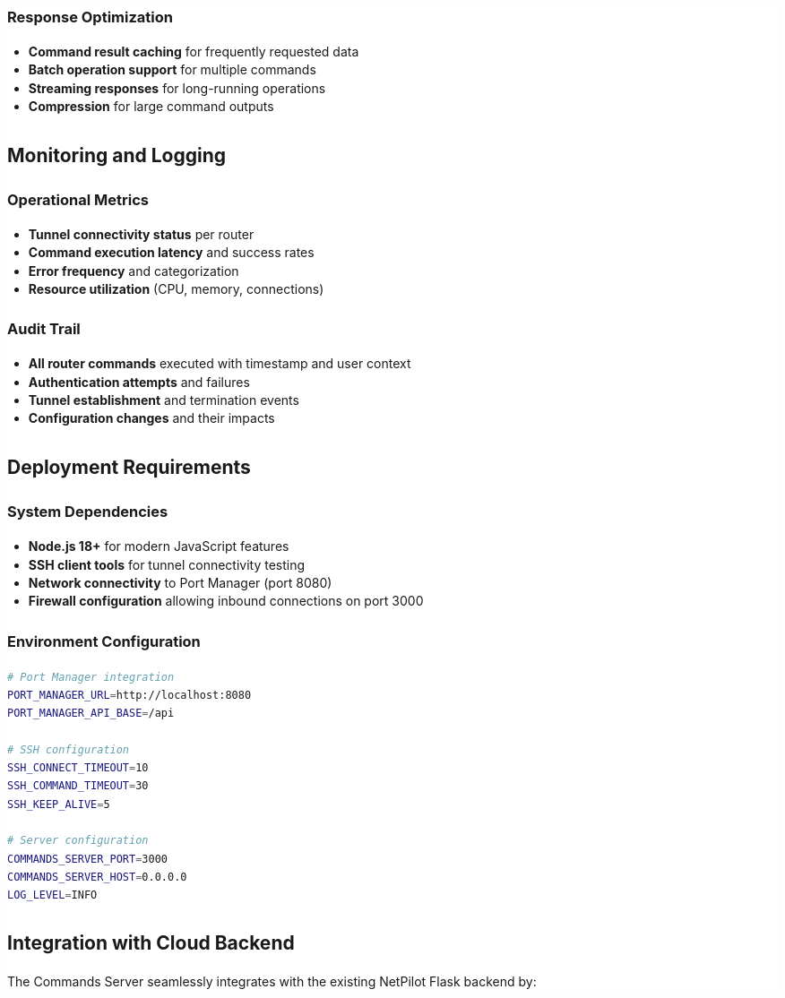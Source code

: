 ### Response Optimization
- **Command result caching** for frequently requested data
- **Batch operation support** for multiple commands
- **Streaming responses** for long-running operations
- **Compression** for large command outputs

## Monitoring and Logging

### Operational Metrics
- **Tunnel connectivity status** per router
- **Command execution latency** and success rates
- **Error frequency** and categorization
- **Resource utilization** (CPU, memory, connections)

### Audit Trail
- **All router commands** executed with timestamp and user context
- **Authentication attempts** and failures
- **Tunnel establishment** and termination events
- **Configuration changes** and their impacts

## Deployment Requirements

### System Dependencies
- **Node.js 18+** for modern JavaScript features
- **SSH client tools** for tunnel connectivity testing
- **Network connectivity** to Port Manager (port 8080)
- **Firewall configuration** allowing inbound connections on port 3000

### Environment Configuration
```bash
# Port Manager integration
PORT_MANAGER_URL=http://localhost:8080
PORT_MANAGER_API_BASE=/api

# SSH configuration
SSH_CONNECT_TIMEOUT=10
SSH_COMMAND_TIMEOUT=30
SSH_KEEP_ALIVE=5

# Server configuration
COMMANDS_SERVER_PORT=3000
COMMANDS_SERVER_HOST=0.0.0.0
LOG_LEVEL=INFO
```

## Integration with Cloud Backend

The Commands Server seamlessly integrates with the existing NetPilot Flask backend by:
